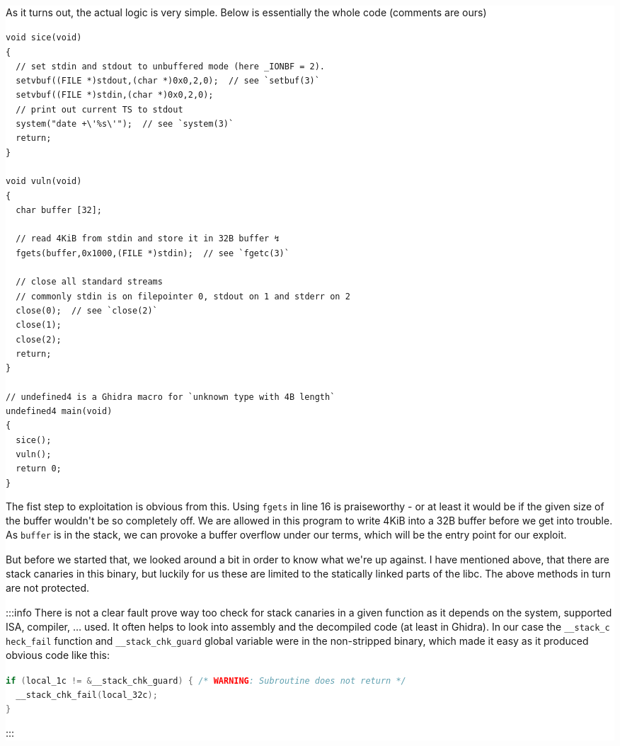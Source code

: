 As it turns out, the actual logic is very simple. Below is essentially the whole code
(comments are ours)

```c=
void sice(void)
{
  // set stdin and stdout to unbuffered mode (here _IONBF = 2).
  setvbuf((FILE *)stdout,(char *)0x0,2,0);  // see `setbuf(3)`
  setvbuf((FILE *)stdin,(char *)0x0,2,0);
  // print out current TS to stdout
  system("date +\'%s\'");  // see `system(3)`
  return;
}

void vuln(void)
{
  char buffer [32];
 
  // read 4KiB from stdin and store it in 32B buffer ↯
  fgets(buffer,0x1000,(FILE *)stdin);  // see `fgetc(3)`

  // close all standard streams
  // commonly stdin is on filepointer 0, stdout on 1 and stderr on 2 
  close(0);  // see `close(2)`
  close(1);
  close(2);
  return;
}

// undefined4 is a Ghidra macro for `unknown type with 4B length`
undefined4 main(void)
{
  sice();
  vuln();
  return 0;
}
```

The fist step to exploitation is obvious from this. Using `fgets` in line 16 is
praiseworthy - or at least it would be if the given size of the buffer wouldn't be so
completely off. We are allowed in this program to write 4KiB into a 32B buffer before
we get into trouble. As `buffer` is in the stack, we can provoke a buffer overflow
under our terms, which will be the entry point for our exploit.

But before we started that, we looked around a bit in order to know what we're up
against. I have mentioned above, that there are stack canaries in this binary, but
luckily for us these are limited to the statically linked parts of the libc. The
above methods in turn are not protected.

:::info
There is not a clear fault prove way too check for stack canaries in a given function
as it depends on the system, supported ISA, compiler, … used. It often helps to look
into assembly and the decompiled code (at least in Ghidra). In our case the
`__stack_check_fail` function and `__stack_chk_guard` global variable were in the
non-stripped binary, which made it easy as it produced obvious code like this:
```c
if (local_1c != &__stack_chk_guard) { /* WARNING: Subroutine does not return */
  __stack_chk_fail(local_32c);
}
```
:::
